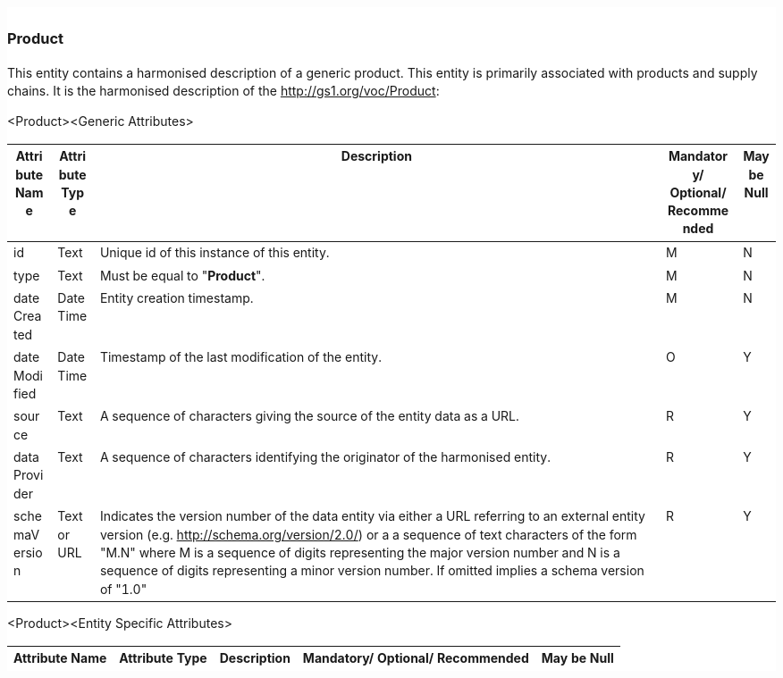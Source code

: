 ### <br>Product

This entity contains a harmonised description of a generic product. This entity
is primarily associated with products and supply chains. It is the harmonised
description of the <http://gs1.org/voc/Product>:

&lt;Product&gt;&lt;Generic Attributes&gt;

| Attribute Name | Attribute Type | Description                                                                                                                                                                                                                                                                                                                                                                               | Mandatory/ Optional/ Recommended | May be Null |
|----------------|----------------|-------------------------------------------------------------------------------------------------------------------------------------------------------------------------------------------------------------------------------------------------------------------------------------------------------------------------------------------------------------------------------------------|----------------------------------|-------------|
| id             | Text           | Unique id of this instance of this entity.                                                                                                                                                                                                                                                                                                                                                | M                                | N           |
| type           | Text           | Must be equal to "**Product**".                                                                                                                                                                                                                                                                                                                                                           | M                                | N           |
| dateCreated    | DateTime       | Entity creation timestamp.                                                                                                                                                                                                                                                                                                                                                                | M                                | N           |
| dateModified   | DateTime       | Timestamp of the last modification of the entity.                                                                                                                                                                                                                                                                                                                                         | O                                | Y           |
| source         | Text           | A sequence of characters giving the source of the entity data as a URL.                                                                                                                                                                                                                                                                                                                   | R                                | Y           |
| dataProvider   | Text           | A sequence of characters identifying the originator of the harmonised entity.                                                                                                                                                                                                                                                                                                             | R                                | Y           |
| schemaVersion  | Text or URL    | Indicates the version number of the data entity via either a URL referring to an external entity version (e.g. http://schema.org/version/2.0/) or a a sequence of text characters of the form "M.N" where M is a sequence of digits representing the major version number and N is a sequence of digits representing a minor version number. If omitted implies a schema version of "1.0" | R                                | Y           |

&lt;Product&gt;&lt;Entity Specific Attributes&gt;

| Attribute Name   | Attribute Type    | Description                                                                                                                                                                                                                                                                                                                                                                                                                                                              | Mandatory/ Optional/ Recommended | May be Null |
|------------------|-------------------|--------------------------------------------------------------------------------------------------------------------------------------------------------------------------------------------------------------------------------------------------------------------------------------------------------------------------------------------------------------------------------------------------------------------------------------------------------------------------|----------------------------------|-------------|